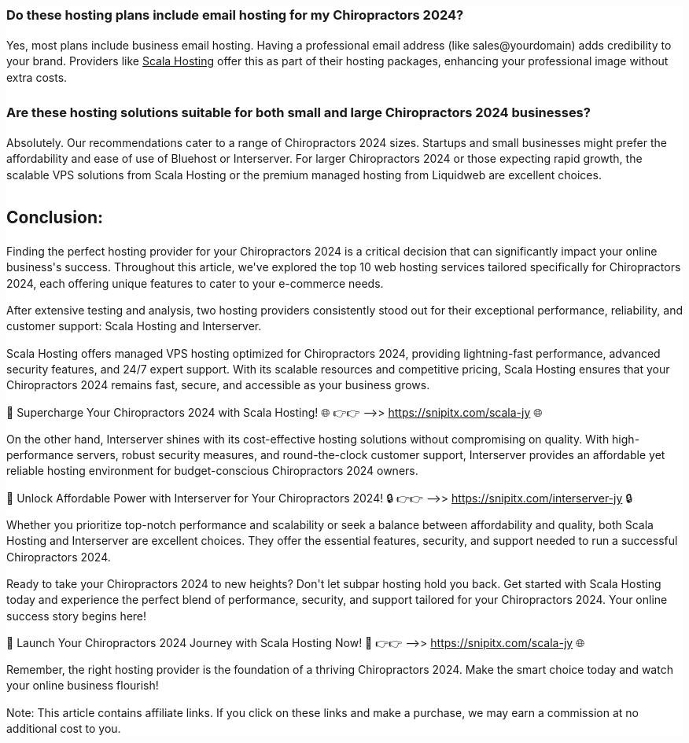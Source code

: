 ### Do these hosting plans include email hosting for my Chiropractors 2024? 
Yes, most plans include business email hosting. Having a professional email address (like sales@yourdomain) adds credibility to your brand. Providers like [Scala Hosting](https://snipitx.com/scala-jy) offer this as part of their hosting packages, enhancing your professional image without extra costs.

### Are these hosting solutions suitable for both small and large Chiropractors 2024 businesses? 
Absolutely. Our recommendations cater to a range of Chiropractors 2024 sizes. Startups and small businesses might prefer the affordability and ease of use of Bluehost or Interserver. For larger Chiropractors 2024 or those expecting rapid growth, the scalable VPS solutions from Scala Hosting or the premium managed hosting from Liquidweb are excellent choices.

## Conclusion:

Finding the perfect hosting provider for your Chiropractors 2024 is a critical decision that can significantly impact your online business's success. Throughout this article, we've explored the top 10 web hosting services tailored specifically for Chiropractors 2024, each offering unique features to cater to your e-commerce needs.

After extensive testing and analysis, two hosting providers consistently stood out for their exceptional performance, reliability, and customer support: Scala Hosting and Interserver.

Scala Hosting offers managed VPS hosting optimized for Chiropractors 2024, providing lightning-fast performance, advanced security features, and 24/7 expert support. With its scalable resources and competitive pricing, Scala Hosting ensures that your Chiropractors 2024 remains fast, secure, and accessible as your business grows.

🚀 Supercharge Your Chiropractors 2024 with Scala Hosting! 🌐
👉👉 -->> https://snipitx.com/scala-jy 🌐

On the other hand, Interserver shines with its cost-effective hosting solutions without compromising on quality. With high-performance servers, robust security measures, and round-the-clock customer support, Interserver provides an affordable yet reliable hosting environment for budget-conscious Chiropractors 2024 owners.

💸 Unlock Affordable Power with Interserver for Your Chiropractors 2024! 🔒
👉👉 -->> https://snipitx.com/interserver-jy 🔒

Whether you prioritize top-notch performance and scalability or seek a balance between affordability and quality, both Scala Hosting and Interserver are excellent choices. They offer the essential features, security, and support needed to run a successful Chiropractors 2024.

Ready to take your Chiropractors 2024 to new heights? Don't let subpar hosting hold you back. Get started with Scala Hosting today and experience the perfect blend of performance, security, and support tailored for your Chiropractors 2024. Your online success story begins here!

🚀 Launch Your Chiropractors 2024 Journey with Scala Hosting Now! 🌟
👉👉 -->> https://snipitx.com/scala-jy 🌐

Remember, the right hosting provider is the foundation of a thriving Chiropractors 2024. Make the smart choice today and watch your online business flourish!

Note: This article contains affiliate links. If you click on these links and make a purchase, we may earn a commission at no additional cost to you.